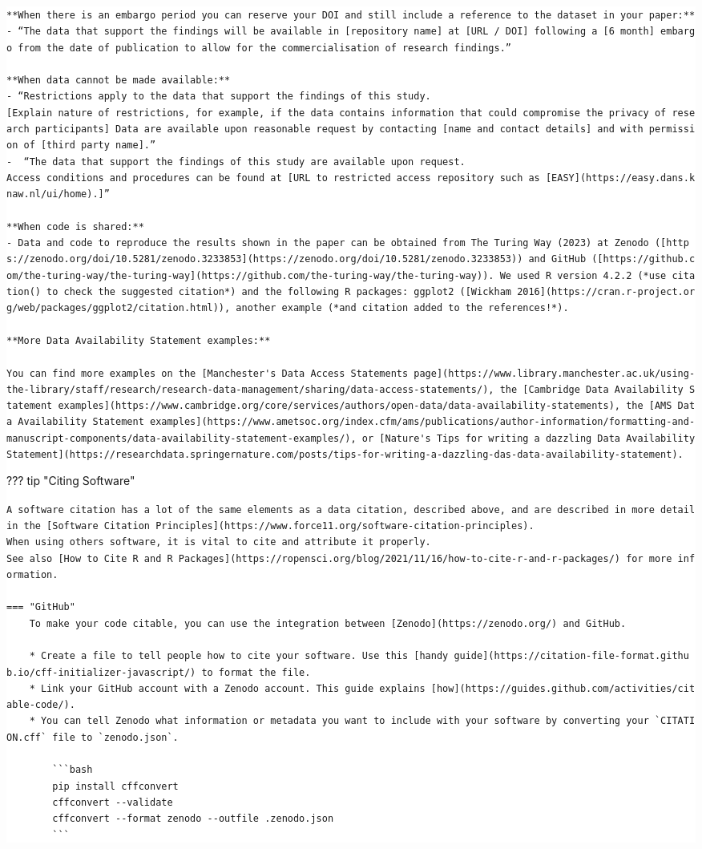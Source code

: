     **When there is an embargo period you can reserve your DOI and still include a reference to the dataset in your paper:**
    - “The data that support the findings will be available in [repository name] at [URL / DOI] following a [6 month] embargo from the date of publication to allow for the commercialisation of research findings.”

    **When data cannot be made available:**
    - “Restrictions apply to the data that support the findings of this study.
    [Explain nature of restrictions, for example, if the data contains information that could compromise the privacy of research participants] Data are available upon reasonable request by contacting [name and contact details] and with permission of [third party name].”
    -  “The data that support the findings of this study are available upon request.
    Access conditions and procedures can be found at [URL to restricted access repository such as [EASY](https://easy.dans.knaw.nl/ui/home).]”

    **When code is shared:**
    - Data and code to reproduce the results shown in the paper can be obtained from The Turing Way (2023) at Zenodo ([https://zenodo.org/doi/10.5281/zenodo.3233853](https://zenodo.org/doi/10.5281/zenodo.3233853)) and GitHub ([https://github.com/the-turing-way/the-turing-way](https://github.com/the-turing-way/the-turing-way)). We used R version 4.2.2 (*use citation() to check the suggested citation*) and the following R packages: ggplot2 ([Wickham 2016](https://cran.r-project.org/web/packages/ggplot2/citation.html)), another example (*and citation added to the references!*). 

    **More Data Availability Statement examples:**

    You can find more examples on the [Manchester's Data Access Statements page](https://www.library.manchester.ac.uk/using-the-library/staff/research/research-data-management/sharing/data-access-statements/), the [Cambridge Data Availability Statement examples](https://www.cambridge.org/core/services/authors/open-data/data-availability-statements), the [AMS Data Availability Statement examples](https://www.ametsoc.org/index.cfm/ams/publications/author-information/formatting-and-manuscript-components/data-availability-statement-examples/), or [Nature's Tips for writing a dazzling Data Availability Statement](https://researchdata.springernature.com/posts/tips-for-writing-a-dazzling-das-data-availability-statement).

??? tip "Citing Software"

    A software citation has a lot of the same elements as a data citation, described above, and are described in more detail in the [Software Citation Principles](https://www.force11.org/software-citation-principles).
    When using others software, it is vital to cite and attribute it properly.
    See also [How to Cite R and R Packages](https://ropensci.org/blog/2021/11/16/how-to-cite-r-and-r-packages/) for more information.

    === "GitHub"
        To make your code citable, you can use the integration between [Zenodo](https://zenodo.org/) and GitHub.

        * Create a file to tell people how to cite your software. Use this [handy guide](https://citation-file-format.github.io/cff-initializer-javascript/) to format the file.
        * Link your GitHub account with a Zenodo account. This guide explains [how](https://guides.github.com/activities/citable-code/).
        * You can tell Zenodo what information or metadata you want to include with your software by converting your `CITATION.cff` file to `zenodo.json`.

            ```bash
            pip install cffconvert
            cffconvert --validate
            cffconvert --format zenodo --outfile .zenodo.json
            ```
